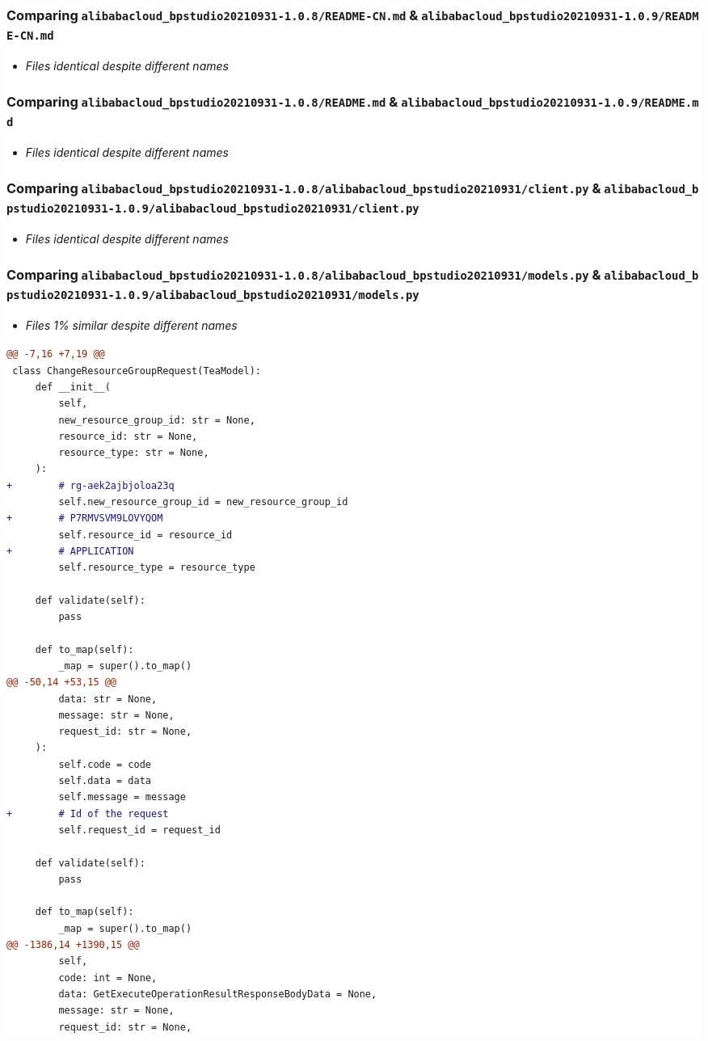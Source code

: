 ### Comparing `alibabacloud_bpstudio20210931-1.0.8/README-CN.md` & `alibabacloud_bpstudio20210931-1.0.9/README-CN.md`

 * *Files identical despite different names*

### Comparing `alibabacloud_bpstudio20210931-1.0.8/README.md` & `alibabacloud_bpstudio20210931-1.0.9/README.md`

 * *Files identical despite different names*

### Comparing `alibabacloud_bpstudio20210931-1.0.8/alibabacloud_bpstudio20210931/client.py` & `alibabacloud_bpstudio20210931-1.0.9/alibabacloud_bpstudio20210931/client.py`

 * *Files identical despite different names*

### Comparing `alibabacloud_bpstudio20210931-1.0.8/alibabacloud_bpstudio20210931/models.py` & `alibabacloud_bpstudio20210931-1.0.9/alibabacloud_bpstudio20210931/models.py`

 * *Files 1% similar despite different names*

```diff
@@ -7,16 +7,19 @@
 class ChangeResourceGroupRequest(TeaModel):
     def __init__(
         self,
         new_resource_group_id: str = None,
         resource_id: str = None,
         resource_type: str = None,
     ):
+        # rg-aek2ajbjoloa23q
         self.new_resource_group_id = new_resource_group_id
+        # P7RMVSVM9LOVYQOM
         self.resource_id = resource_id
+        # APPLICATION
         self.resource_type = resource_type
 
     def validate(self):
         pass
 
     def to_map(self):
         _map = super().to_map()
@@ -50,14 +53,15 @@
         data: str = None,
         message: str = None,
         request_id: str = None,
     ):
         self.code = code
         self.data = data
         self.message = message
+        # Id of the request
         self.request_id = request_id
 
     def validate(self):
         pass
 
     def to_map(self):
         _map = super().to_map()
@@ -1386,14 +1390,15 @@
         self,
         code: int = None,
         data: GetExecuteOperationResultResponseBodyData = None,
         message: str = None,
         request_id: str = None,
```